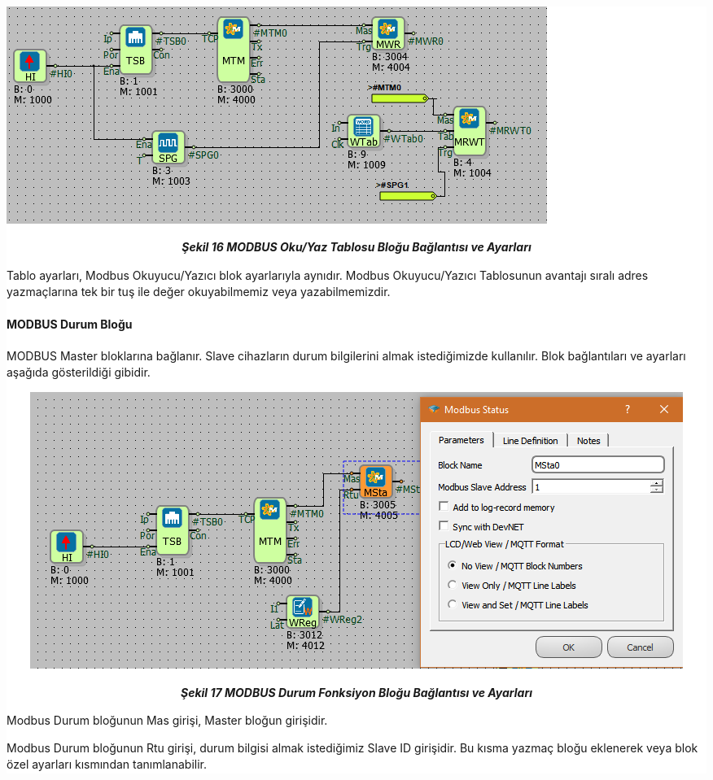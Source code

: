 ![modbus_15](/img/modbus_15.png)
***<center>Şekil 16 MODBUS Oku/Yaz Tablosu Bloğu Bağlantısı ve Ayarları</center>***

</center>

Tablo ayarları, Modbus Okuyucu/Yazıcı blok ayarlarıyla aynıdır. Modbus Okuyucu/Yazıcı Tablosunun avantajı sıralı adres yazmaçlarına tek bir tuş ile değer okuyabilmemiz veya yazabilmemizdir.

#### MODBUS Durum Bloğu

MODBUS Master bloklarına bağlanır. Slave cihazların durum bilgilerini almak istediğimizde kullanılır. Blok bağlantıları ve ayarları aşağıda gösterildiği gibidir.

<center>

![modbus_16](/img/modbus_16.png)
***<center>Şekil 17 MODBUS Durum Fonksiyon Bloğu Bağlantısı ve Ayarları</center>***

</center>

Modbus Durum bloğunun Mas girişi, Master bloğun girişidir.

Modbus Durum bloğunun Rtu girişi, durum bilgisi almak istediğimiz Slave ID girişidir. Bu kısma yazmaç bloğu eklenerek veya blok özel ayarları kısmından tanımlanabilir.

